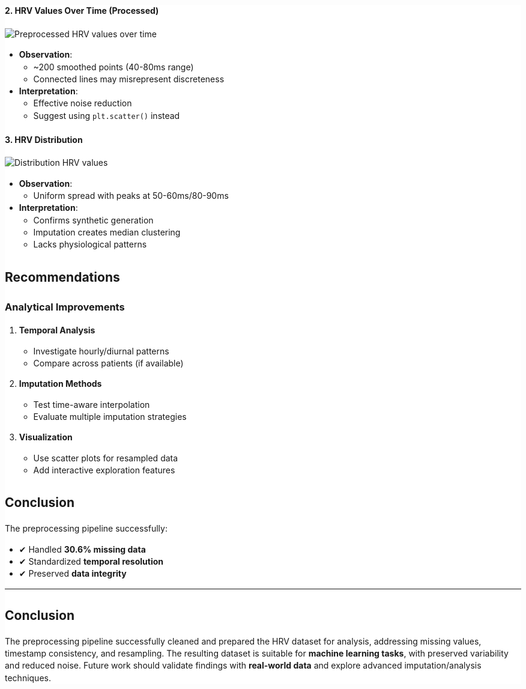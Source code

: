 #### **2. HRV Values Over Time (Processed)**
![Preprocessed HRV values over time](data/hrv_plot_step7_final_patient_2d5e3d42-3023-49c6-9ba7-25b4663e1cc0)
- **Observation**:  
  - ~200 smoothed points (40-80ms range)  
  - Connected lines may misrepresent discreteness  
- **Interpretation**:  
  - Effective noise reduction  
  - Suggest using `plt.scatter()` instead

#### **3. HRV Distribution**
![Distribution HRV values](data/df_description_hrv_histogram)

- **Observation**:  
  - Uniform spread with peaks at 50-60ms/80-90ms  
- **Interpretation**:  
  - Confirms synthetic generation  
  - Imputation creates median clustering  
  - Lacks physiological patterns

## Recommendations
### **Analytical Improvements**
1. **Temporal Analysis**  
   - Investigate hourly/diurnal patterns  
   - Compare across patients (if available)

2. **Imputation Methods**  
   - Test time-aware interpolation  
   - Evaluate multiple imputation strategies

3. **Visualization**  
   - Use scatter plots for resampled data  
   - Add interactive exploration features

## Conclusion
The preprocessing pipeline successfully:
- ✔ Handled **30.6% missing data**  
- ✔ Standardized **temporal resolution**  
- ✔ Preserved **data integrity**  

---

## Conclusion  
The preprocessing pipeline successfully cleaned and prepared the HRV dataset for analysis, addressing missing values, timestamp consistency, and resampling. The resulting dataset is suitable for **machine learning tasks**, with preserved variability and reduced noise. Future work should validate findings with **real-world data** and explore advanced imputation/analysis techniques.  
